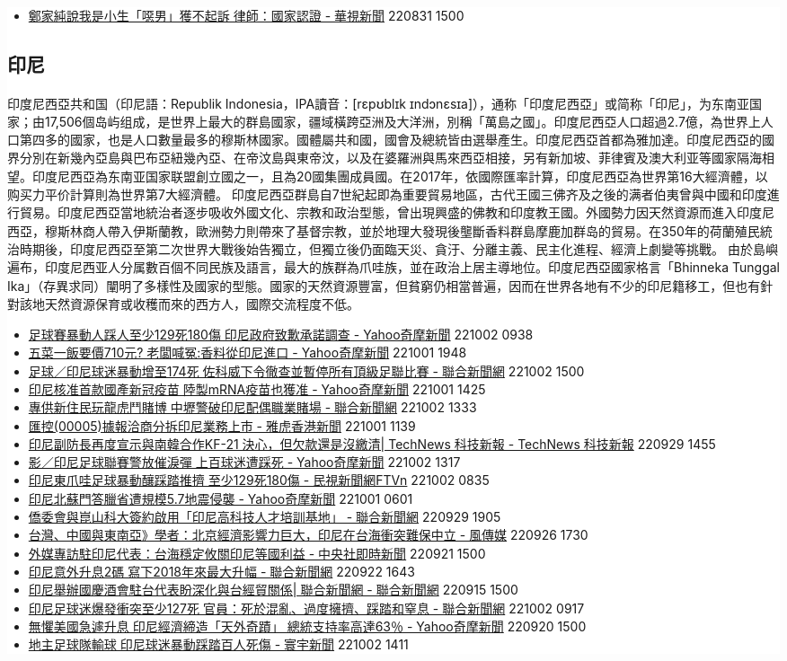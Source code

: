 - [鄭家純說我是小生「噁男」獲不起訴 律師：國家認證 - 華視新聞](https://news.cts.com.tw/cts/entertain/202208/202208312090620.html "鄭家純說我是小生「噁男」獲不起訴 律師：國家認證 - 華視新聞") 220831 1500

## 印尼

印度尼西亞共和国（印尼語：Republik Indonesia，IPA讀音：[rɛpʊblɪk ɪndɔnɛsɪa]），通称「印度尼西亞」或简称「印尼」，为东南亚国家；由17,506個岛屿组成，是世界上最大的群島國家，疆域橫跨亞洲及大洋洲，別稱「萬島之國」。印度尼西亞人口超過2.7億，為世界上人口第四多的國家，也是人口數量最多的穆斯林國家。國體屬共和國，國會及總統皆由選舉產生。印度尼西亞首都為雅加達。印度尼西亞的國界分別在新幾內亞島與巴布亞紐幾內亞、在帝汶島與東帝汶，以及在婆羅洲與馬來西亞相接，另有新加坡、菲律賓及澳大利亚等國家隔海相望。印度尼西亞為东南亚国家联盟創立國之一，且為20國集團成員國。在2017年，依國際匯率計算，印度尼西亞為世界第16大經濟體，以购买力平价計算則為世界第7大經濟體。
印度尼西亞群島自7世紀起即為重要貿易地區，古代王國三佛齐及之後的满者伯夷曾與中國和印度進行貿易。印度尼西亞當地統治者逐步吸收外國文化、宗教和政治型態，曾出現興盛的佛教和印度教王國。外國勢力因天然資源而進入印度尼西亞，穆斯林商人帶入伊斯蘭教，歐洲勢力則帶來了基督宗教，並於地理大發現後壟斷香料群島摩鹿加群岛的貿易。在350年的荷蘭殖民統治時期後，印度尼西亞至第二次世界大戰後始告獨立，但獨立後仍面臨天災、貪汙、分離主義、民主化進程、經濟上劇變等挑戰。
由於島嶼遍布，印度尼西亚人分属數百個不同民族及語言，最大的族群為爪哇族，並在政治上居主導地位。印度尼西亞國家格言「Bhinneka Tunggal Ika」（存異求同）闡明了多樣性及國家的型態。國家的天然資源豐富，但貧窮仍相當普遍，因而在世界各地有不少的印尼籍移工，但也有針對該地天然資源保育或收穫而來的西方人，國際交流程度不低。
- [足球賽暴動人踩人至少129死180傷 印尼政府致歉承諾調查 - Yahoo奇摩新聞](https://tw.news.yahoo.com/%E5%8D%B0%E5%B0%BC%E8%B6%B3%E7%90%83%E8%81%AF%E8%B3%BD%E7%90%83%E8%BF%B7%E6%9A%B4%E5%8B%95-%E8%AD%A6%E6%96%BD%E6%94%BE%E5%82%AC%E6%B7%9A%E7%93%A6%E6%96%AF-%E8%87%B3%E5%B0%91-127-%E6%AD%BB-180-%E5%82%B7-010728941.html "足球賽暴動人踩人至少129死180傷 印尼政府致歉承諾調查 - Yahoo奇摩新聞") 221002 0938
- [五菜一飯要價710元? 老闆喊冤:香料從印尼進口 - Yahoo奇摩新聞](https://tw.news.yahoo.com/%E4%BA%94%E8%8F%9C-%E9%A3%AF%E8%A6%81%E5%83%B9710%E5%85%83-%E8%80%81%E9%97%86%E5%96%8A%E5%86%A4-%E9%A6%99%E6%96%99%E5%BE%9E%E5%8D%B0%E5%B0%BC%E9%80%B2%E5%8F%A3-114831660.html "五菜一飯要價710元? 老闆喊冤:香料從印尼進口 - Yahoo奇摩新聞") 221001 1948
- [足球／印尼球迷暴動增至174死 佐科威下令徹查並暫停所有頂級足聯比賽 - 聯合新聞網](https://udn.com/news/story/7005/6656373?from=udn-catebreaknews_ch2 "足球／印尼球迷暴動增至174死 佐科威下令徹查並暫停所有頂級足聯比賽 - 聯合新聞網") 221002 1500
- [印尼核准首款國產新冠疫苗 陸製mRNA疫苗也獲准 - Yahoo奇摩新聞](https://tw.news.yahoo.com/%E5%8D%B0%E5%B0%BC%E6%A0%B8%E5%87%86%E9%A6%96%E6%AC%BE%E5%9C%8B%E7%94%A2%E6%96%B0%E5%86%A0%E7%96%AB%E8%8B%97-%E9%99%B8%E8%A3%BDmrna%E7%96%AB%E8%8B%97%E4%B9%9F%E7%8D%B2%E5%87%86-055002858.html "印尼核准首款國產新冠疫苗 陸製mRNA疫苗也獲准 - Yahoo奇摩新聞") 221001 1425
- [專供新住民玩龍虎鬥賭博 中壢警破印尼配偶職業賭場 - 聯合新聞網](https://udn.com/news/story/7321/6656209 "專供新住民玩龍虎鬥賭博 中壢警破印尼配偶職業賭場 - 聯合新聞網") 221002 1333
- [匯控(00005)據報洽商分拆印尼業務上市 - 雅虎香港新聞](https://hk.news.yahoo.com/%E5%8C%AF%E6%8E%A7-00005-%E6%93%9A%E5%A0%B1%E6%B4%BD%E5%95%86%E5%88%86%E6%8B%86%E5%8D%B0%E5%B0%BC%E6%A5%AD%E5%8B%99%E4%B8%8A%E5%B8%82-000611770.html "匯控(00005)據報洽商分拆印尼業務上市 - 雅虎香港新聞") 221001 1139
- [印尼副防長再度宣示與南韓合作KF-21 決心，但欠款還是沒繳清| TechNews 科技新報 - TechNews 科技新報](https://technews.tw/2022/09/29/indonesian-hasnt-paid-its-fund-for-kf21/ "印尼副防長再度宣示與南韓合作KF-21 決心，但欠款還是沒繳清| TechNews 科技新報 - TechNews 科技新報") 220929 1455
- [影／印尼足球聯賽警放催淚彈 上百球迷遭踩死 - Yahoo奇摩新聞](https://tw.news.yahoo.com/%E5%BD%B1-%E5%8D%B0%E5%B0%BC%E8%B6%B3%E7%90%83%E8%81%AF%E8%B3%BD%E8%AD%A6%E6%94%BE%E5%82%AC%E6%B7%9A%E5%BD%88-%E4%B8%8A%E7%99%BE%E7%90%83%E8%BF%B7%E9%81%AD%E8%B8%A9%E6%AD%BB-045504597.html "影／印尼足球聯賽警放催淚彈 上百球迷遭踩死 - Yahoo奇摩新聞") 221002 1317
- [印尼東爪哇足球暴動釀踩踏推擠 至少129死180傷 - 民視新聞網FTVn](https://www.ftvnews.com.tw/news/detail/2022A02W0009 "印尼東爪哇足球暴動釀踩踏推擠 至少129死180傷 - 民視新聞網FTVn") 221002 0835
- [印尼北蘇門答臘省遭規模5.7地震侵襲 - Yahoo奇摩新聞](https://tw.news.yahoo.com/%E5%8D%B0%E5%B0%BC%E5%8C%97%E8%98%87%E9%96%80%E7%AD%94%E8%87%98%E7%9C%81%E9%81%AD%E8%A6%8F%E6%A8%A15-7%E5%9C%B0%E9%9C%87%E4%BE%B5%E8%A5%B2-220155481.html "印尼北蘇門答臘省遭規模5.7地震侵襲 - Yahoo奇摩新聞") 221001 0601
- [僑委會與崑山科大簽約啟用「印尼高科技人才培訓基地」 - 聯合新聞網](https://udn.com/news/story/7326/6650329 "僑委會與崑山科大簽約啟用「印尼高科技人才培訓基地」 - 聯合新聞網") 220929 1905
- [台灣、中國與東南亞》學者：北京經濟影響力巨大，印尼在台海衝突難保中立 - 風傳媒](https://www.storm.mg/article/4536922?page=1 "台灣、中國與東南亞》學者：北京經濟影響力巨大，印尼在台海衝突難保中立 - 風傳媒") 220926 1730
- [外媒專訪駐印尼代表：台海穩定攸關印尼等國利益 - 中央社即時新聞](https://www.cna.com.tw/news/aipl/202209210378.aspx "外媒專訪駐印尼代表：台海穩定攸關印尼等國利益 - 中央社即時新聞") 220921 1500
- [印尼意外升息2碼 寫下2018年來最大升幅 - 聯合新聞網](https://udn.com/news/story/6811/6632630 "印尼意外升息2碼 寫下2018年來最大升幅 - 聯合新聞網") 220922 1643
- [印尼舉辦國慶酒會駐台代表盼深化與台經貿關係| 聯合新聞網 - 聯合新聞網](https://udn.com/news/story/6656/6613585 "印尼舉辦國慶酒會駐台代表盼深化與台經貿關係| 聯合新聞網 - 聯合新聞網") 220915 1500
- [印尼足球迷爆發衝突至少127死 官員：死於混亂、過度擁擠、踩踏和窒息 - 聯合新聞網](https://udn.com/news/story/7005/6655668?from=udn-ch1_breaknews-1-0-news "印尼足球迷爆發衝突至少127死 官員：死於混亂、過度擁擠、踩踏和窒息 - 聯合新聞網") 221002 0917
- [無懼美國急遽升息 印尼經濟締造「天外奇蹟」 總統支持率高達63％ - Yahoo奇摩新聞](https://tw.news.yahoo.com/%E7%84%A1%E6%87%BC%E7%BE%8E%E5%9C%8B%E6%80%A5%E9%81%BD%E5%8D%87%E6%81%AF-%E5%8D%B0%E5%B0%BC%E7%B6%93%E6%BF%9F%E7%B7%A0%E9%80%A0-%E5%A4%A9%E5%A4%96%E5%A5%87%E8%B9%9F-%E7%B8%BD%E7%B5%B1%E6%94%AF%E6%8C%81%E7%8E%87%E9%AB%98%E9%81%9463-051122127.html "無懼美國急遽升息 印尼經濟締造「天外奇蹟」 總統支持率高達63％ - Yahoo奇摩新聞") 220920 1500
- [地主足球隊輸球 印尼球迷暴動踩踏百人死傷 - 寰宇新聞](https://globalnewstv.com.tw/202210/193607/ "地主足球隊輸球 印尼球迷暴動踩踏百人死傷 - 寰宇新聞") 221002 1411
